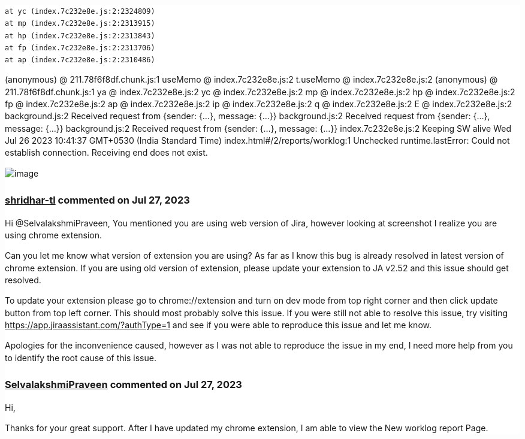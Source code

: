     at yc (index.7c232e8e.js:2:2324809)
    at mp (index.7c232e8e.js:2:2313915)
    at hp (index.7c232e8e.js:2:2313843)
    at fp (index.7c232e8e.js:2:2313706)
    at ap (index.7c232e8e.js:2:2310486)
(anonymous) @ 211.78f6f8df.chunk.js:1
useMemo @ index.7c232e8e.js:2
t.useMemo @ index.7c232e8e.js:2
(anonymous) @ 211.78f6f8df.chunk.js:1
ya @ index.7c232e8e.js:2
yc @ index.7c232e8e.js:2
mp @ index.7c232e8e.js:2
hp @ index.7c232e8e.js:2
fp @ index.7c232e8e.js:2
ap @ index.7c232e8e.js:2
ip @ index.7c232e8e.js:2
q @ index.7c232e8e.js:2
E @ index.7c232e8e.js:2
background.js:2 Received request from  {sender: {…}, message: {…}}
background.js:2 Received request from  {sender: {…}, message: {…}}
background.js:2 Received request from  {sender: {…}, message: {…}}
index.7c232e8e.js:2 Keeping SW alive Wed Jul 26 2023 10:41:37 GMT+0530 (India Standard Time)
index.html#/2/reports/worklog:1 Unchecked runtime.lastError: Could not establish connection. Receiving end does not exist.


<img width="960" alt="image" src="https://github.com/shridhar-tl/jira-assistant/assets/78785914/ebb18106-344a-4288-874e-3a2cc7245975">


### [shridhar-tl](https://github.com/shridhar-tl) commented on Jul 27, 2023

Hi @SelvalakshmiPraveen,
You mentioned you are using web version of Jira, however looking at screenshot I realize you are using chrome extension.

Can you let me know what version of extension you are using? As far as I know this bug is already resolved in latest version of chrome extension. If you are using old version of extension, please update your extension to JA v2.52 and this issue should get resolved.

To update your extension please go to chrome://extension and turn on dev mode from top right corner and then click update button from top left corner. This should most probably solve this issue. If you were still not able to resolve this issue, try visiting https://app.jiraassistant.com/?authType=1 and see if you were able to reproduce this issue and let me know.

Apologies for the inconvenience caused, however as I was not able to reproduce the issue in my end, I need more help from you to identify the root cause of this issue.

### [SelvalakshmiPraveen](https://github.com/SelvalakshmiPraveen) commented on Jul 27, 2023

Hi,

Thanks for your great support. After I have updated my chrome extension, I
am able to view the New worklog report Page.

